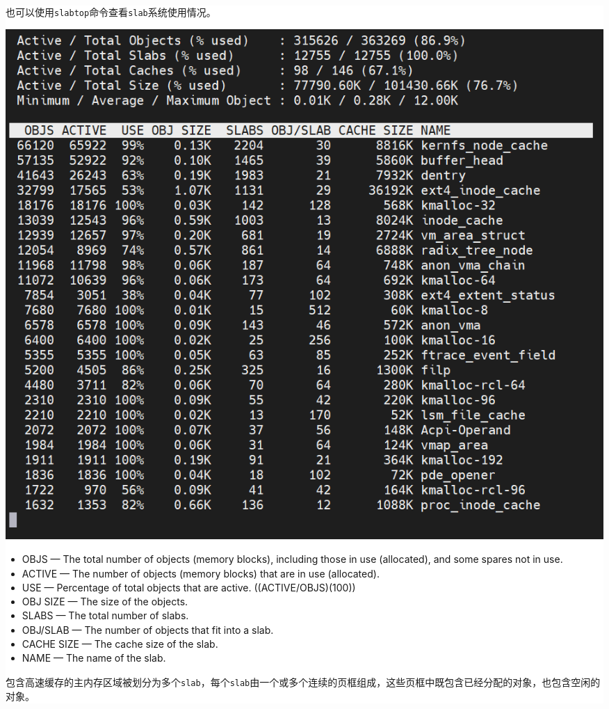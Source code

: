 也可以使用`slabtop`命令查看`slab`系统使用情况。

![image-20201217165714560](/images/mm/image-20201217165714560.png)

- OBJS — The total number of objects (memory blocks), including those in use (allocated), and some spares not in use.
- ACTIVE — The number of objects (memory blocks) that are in use (allocated).
- USE — Percentage of total objects that are active. ((ACTIVE/OBJS)(100))
- OBJ SIZE — The size of the objects.
- SLABS — The total number of slabs.
- OBJ/SLAB — The number of objects that fit into a slab.
- CACHE SIZE — The cache size of the slab.
- NAME — The name of the slab.

包含高速缓存的主内存区域被划分为多个`slab`，每个`slab`由一个或多个连续的页框组成，这些页框中既包含已经分配的对象，也包含空闲的对象。
